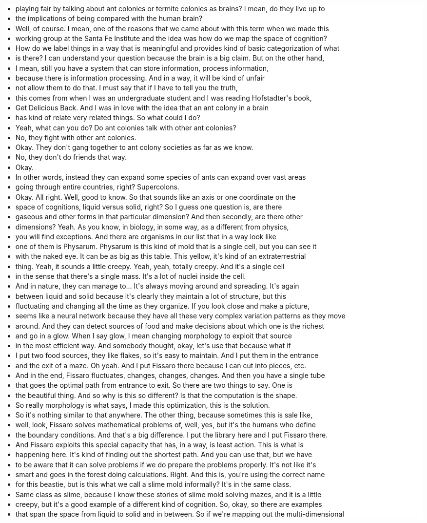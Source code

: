 *  playing fair by talking about ant colonies or termite colonies as brains? I mean, do they live up to
*  the implications of being compared with the human brain?
*  Well, of course. I mean, one of the reasons that we came about with this term when we made this
*  working group at the Santa Fe Institute and the idea was how do we map the space of cognition?
*  How do we label things in a way that is meaningful and provides kind of basic categorization of what
*  is there? I can understand your question because the brain is a big claim. But on the other hand,
*  I mean, still you have a system that can store information, process information,
*  because there is information processing. And in a way, it will be kind of unfair
*  not allow them to do that. I must say that if I have to tell you the truth,
*  this comes from when I was an undergraduate student and I was reading Hofstadter's book,
*  Get Delicious Back. And I was in love with the idea that an ant colony in a brain
*  has kind of relate very related things. So what could I do?
*  Yeah, what can you do? Do ant colonies talk with other ant colonies?
*  No, they fight with other ant colonies.
*  Okay. They don't gang together to ant colony societies as far as we know.
*  No, they don't do friends that way.
*  Okay.
*  In other words, instead they can expand some species of ants can expand over vast areas
*  going through entire countries, right? Supercolons.
*  Okay. All right. Well, good to know. So that sounds like an axis or one coordinate on the
*  space of cognitions, liquid versus solid, right? So I guess one question is, are there
*  gaseous and other forms in that particular dimension? And then secondly, are there other
*  dimensions? Yeah. As you know, in biology, in some way, as a different from physics,
*  you will find exceptions. And there are organisms in our list that in a way look like
*  one of them is Physarum. Physarum is this kind of mold that is a single cell, but you can see it
*  with the naked eye. It can be as big as this table. This yellow, it's kind of an extraterrestrial
*  thing. Yeah, it sounds a little creepy. Yeah, yeah, totally creepy. And it's a single cell
*  in the sense that there's a single mass. It's a lot of nuclei inside the cell.
*  And in nature, they can manage to... It's always moving around and spreading. It's again
*  between liquid and solid because it's clearly they maintain a lot of structure, but this
*  fluctuating and changing all the time as they organize. If you look close and make a picture,
*  seems like a neural network because they have all these very complex variation patterns as they move
*  around. And they can detect sources of food and make decisions about which one is the richest
*  and go in a glow. When I say glow, I mean changing morphology to exploit that source
*  in the most efficient way. And somebody thought, okay, let's use that because what if
*  I put two food sources, they like flakes, so it's easy to maintain. And I put them in the entrance
*  and the exit of a maze. Oh yeah. And I put Fissaro there because I can cut into pieces, etc.
*  And in the end, Fissaro fluctuates, changes, changes, changes. And then you have a single tube
*  that goes the optimal path from entrance to exit. So there are two things to say. One is
*  the beautiful thing. And so why is this so different? Is that the computation is the shape.
*  So really morphology is what says, I made this optimization, this is the solution.
*  So it's nothing similar to that anywhere. The other thing, because sometimes this is sale like,
*  well, look, Fissaro solves mathematical problems of, well, yes, but it's the humans who define
*  the boundary conditions. And that's a big difference. I put the library here and I put Fissaro there.
*  And Fissaro exploits this special capacity that has, in a way, is least action. This is what is
*  happening here. It's kind of finding out the shortest path. And you can use that, but we have
*  to be aware that it can solve problems if we do prepare the problems properly. It's not like it's
*  smart and goes in the forest doing calculations. Right. And this is, you're using the correct name
*  for this beastie, but is this what we call a slime mold informally? It's in the same class.
*  Same class as slime, because I know these stories of slime mold solving mazes, and it is a little
*  creepy, but it's a good example of a different kind of cognition. So, okay, so there are examples
*  that span the space from liquid to solid and in between. So if we're mapping out the multi-dimensional